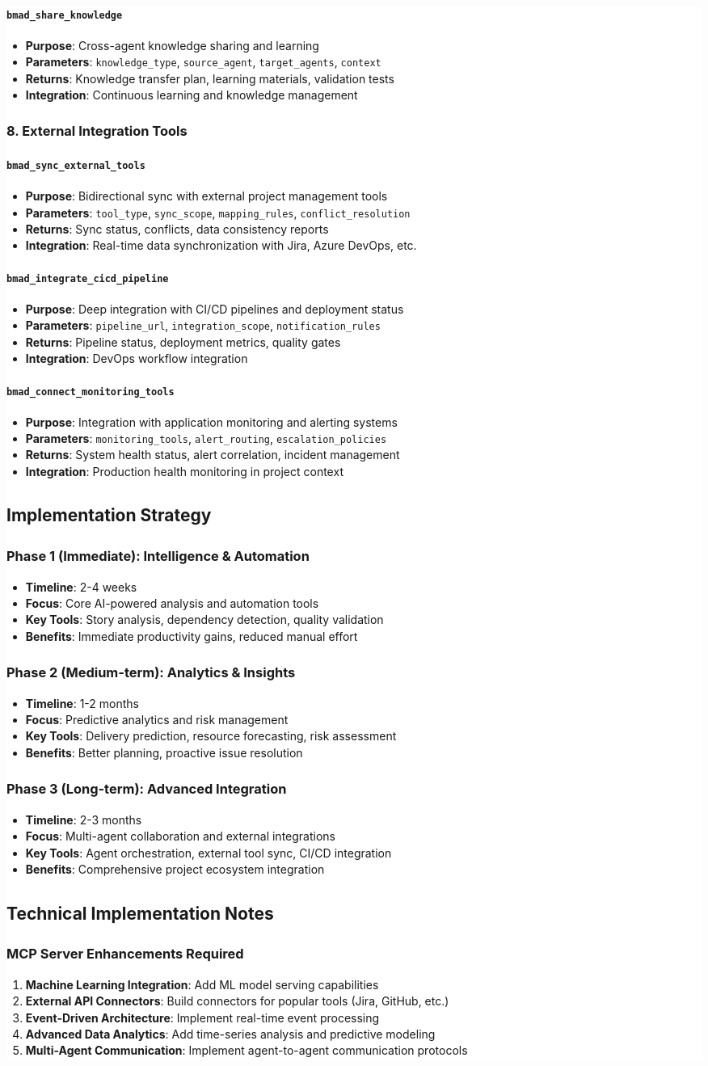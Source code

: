 #### `bmad_share_knowledge`
- **Purpose**: Cross-agent knowledge sharing and learning
- **Parameters**: `knowledge_type`, `source_agent`, `target_agents`, `context`
- **Returns**: Knowledge transfer plan, learning materials, validation tests
- **Integration**: Continuous learning and knowledge management

### 8. External Integration Tools

#### `bmad_sync_external_tools`
- **Purpose**: Bidirectional sync with external project management tools
- **Parameters**: `tool_type`, `sync_scope`, `mapping_rules`, `conflict_resolution`
- **Returns**: Sync status, conflicts, data consistency reports
- **Integration**: Real-time data synchronization with Jira, Azure DevOps, etc.

#### `bmad_integrate_cicd_pipeline`
- **Purpose**: Deep integration with CI/CD pipelines and deployment status
- **Parameters**: `pipeline_url`, `integration_scope`, `notification_rules`
- **Returns**: Pipeline status, deployment metrics, quality gates
- **Integration**: DevOps workflow integration

#### `bmad_connect_monitoring_tools`
- **Purpose**: Integration with application monitoring and alerting systems
- **Parameters**: `monitoring_tools`, `alert_routing`, `escalation_policies`
- **Returns**: System health status, alert correlation, incident management
- **Integration**: Production health monitoring in project context

## Implementation Strategy

### Phase 1 (Immediate): Intelligence & Automation
- **Timeline**: 2-4 weeks
- **Focus**: Core AI-powered analysis and automation tools
- **Key Tools**: Story analysis, dependency detection, quality validation
- **Benefits**: Immediate productivity gains, reduced manual effort

### Phase 2 (Medium-term): Analytics & Insights
- **Timeline**: 1-2 months
- **Focus**: Predictive analytics and risk management
- **Key Tools**: Delivery prediction, resource forecasting, risk assessment
- **Benefits**: Better planning, proactive issue resolution

### Phase 3 (Long-term): Advanced Integration
- **Timeline**: 2-3 months
- **Focus**: Multi-agent collaboration and external integrations
- **Key Tools**: Agent orchestration, external tool sync, CI/CD integration
- **Benefits**: Comprehensive project ecosystem integration

## Technical Implementation Notes

### MCP Server Enhancements Required
1. **Machine Learning Integration**: Add ML model serving capabilities
2. **External API Connectors**: Build connectors for popular tools (Jira, GitHub, etc.)
3. **Event-Driven Architecture**: Implement real-time event processing
4. **Advanced Data Analytics**: Add time-series analysis and predictive modeling
5. **Multi-Agent Communication**: Implement agent-to-agent communication protocols
